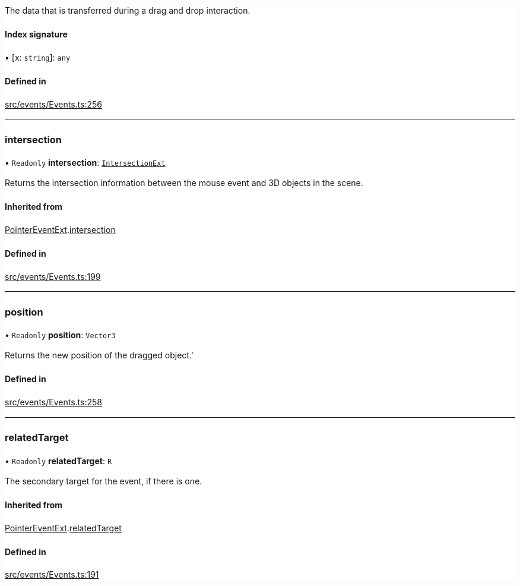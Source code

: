 The data that is transferred during a drag and drop interaction.

#### Index signature

▪ [x: `string`]: `any`

#### Defined in

[src/events/Events.ts:256](https://github.com/agargaro/three.ez/blob/c98e2000aba94763fdfaf44f220a0d54ccd99dd1/src/events/Events.ts#L256)

___

### intersection

• `Readonly` **intersection**: [`IntersectionExt`](../interfaces/Events.IntersectionExt.md)

Returns the intersection information between the mouse event and 3D objects in the scene.

#### Inherited from

[PointerEventExt](Events.PointerEventExt.md).[intersection](Events.PointerEventExt.md#intersection)

#### Defined in

[src/events/Events.ts:199](https://github.com/agargaro/three.ez/blob/c98e2000aba94763fdfaf44f220a0d54ccd99dd1/src/events/Events.ts#L199)

___

### position

• `Readonly` **position**: `Vector3`

Returns the new position of the dragged object.'

#### Defined in

[src/events/Events.ts:258](https://github.com/agargaro/three.ez/blob/c98e2000aba94763fdfaf44f220a0d54ccd99dd1/src/events/Events.ts#L258)

___

### relatedTarget

• `Readonly` **relatedTarget**: `R`

The secondary target for the event, if there is one.

#### Inherited from

[PointerEventExt](Events.PointerEventExt.md).[relatedTarget](Events.PointerEventExt.md#relatedtarget)

#### Defined in

[src/events/Events.ts:191](https://github.com/agargaro/three.ez/blob/c98e2000aba94763fdfaf44f220a0d54ccd99dd1/src/events/Events.ts#L191)
